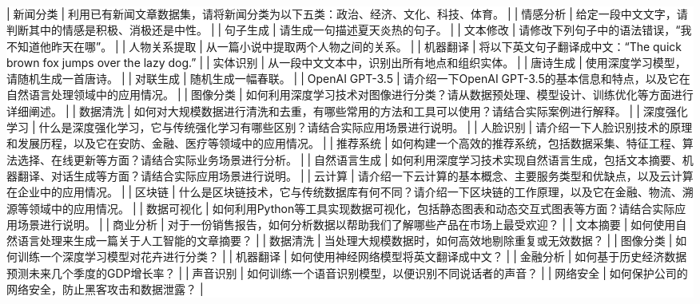 | 新闻分类 | 利用已有新闻文章数据集，请将新闻分类为以下五类：政治、经济、文化、科技、体育。 |
| 情感分析 | 给定一段中文文字，请判断其中的情感是积极、消极还是中性。 |
| 句子生成 | 请生成一句描述夏天炎热的句子。 |
| 文本修改 | 请修改下列句子中的语法错误，“我不知道他昨天在哪”。 |
| 人物关系提取 | 从一篇小说中提取两个人物之间的关系。 |
| 机器翻译 | 将以下英文句子翻译成中文：“The quick brown fox jumps over the lazy dog.” |
| 实体识别 | 从一段中文文本中，识别出所有地点和组织实体。 |
| 唐诗生成 | 使用深度学习模型，请随机生成一首唐诗。 |
| 对联生成 | 随机生成一幅春联。 |
| OpenAI GPT-3.5                       | 请介绍一下OpenAI GPT-3.5的基本信息和特点，以及它在自然语言处理领域中的应用情况。                                                                                                                                                                                                                                                                                                                                                                                                                                                                                          |
| 图像分类                              | 如何利用深度学习技术对图像进行分类？请从数据预处理、模型设计、训练优化等方面进行详细阐述。                                                                                                                                                                                                                                                                                                                                                                                                                                                                         |
| 数据清洗                              | 如何对大规模数据进行清洗和去重，有哪些常用的方法和工具可以使用？请结合实际案例进行解释。                                                                                                                                                                                                                                                                                                                                                                                                                                                                       |
| 深度强化学习                          | 什么是深度强化学习，它与传统强化学习有哪些区别？请结合实际应用场景进行说明。                                                                                                                                                                                                                                                                                                                                                                                                                                                                    |
| 人脸识别                              | 请介绍一下人脸识别技术的原理和发展历程，以及它在安防、金融、医疗等领域中的应用情况。                                                                                                                                                                                                                                                                                                                                                                                                                                                                     |
| 推荐系统                              | 如何构建一个高效的推荐系统，包括数据采集、特征工程、算法选择、在线更新等方面？请结合实际业务场景进行分析。                                                                                                                                                                                                                                                                                                                                                                                                                                             |
| 自然语言生成                          | 如何利用深度学习技术实现自然语言生成，包括文本摘要、机器翻译、对话生成等方面？请结合实际应用场景进行说明。                                                                                                                                                                                                                                                                                                                                                                                                                                                     |
| 云计算                                | 请介绍一下云计算的基本概念、主要服务类型和优缺点，以及云计算在企业中的应用情况。                                                                                                                                                                                                                                                                                                                                                                                                                                                                            |
| 区块链                                | 什么是区块链技术，它与传统数据库有何不同？请介绍一下区块链的工作原理，以及它在金融、物流、溯源等领域中的应用情况。                                                                                                                                                                                                                                                                                                                                                                                                                                       |
| 数据可视化                            | 如何利用Python等工具实现数据可视化，包括静态图表和动态交互式图表等方面？请结合实际应用场景进行说明。                                                                                                                                                                                                                                                                                                                                                                                                                                                      |
| 商业分析 | 对于一份销售报告，如何分析数据以帮助我们了解哪些产品在市场上最受欢迎？ |
| 文本摘要 | 如何使用自然语言处理来生成一篇关于人工智能的文章摘要？ |
| 数据清洗 | 当处理大规模数据时，如何高效地剔除重复或无效数据？ |
| 图像分类 | 如何训练一个深度学习模型对花卉进行分类？ |
| 机器翻译 | 如何使用神经网络模型将英文翻译成中文？ |
| 金融分析 | 如何基于历史经济数据预测未来几个季度的GDP增长率？ |
| 声音识别 | 如何训练一个语音识别模型，以便识别不同说话者的声音？ |
| 网络安全 | 如何保护公司的网络安全，防止黑客攻击和数据泄露？ |